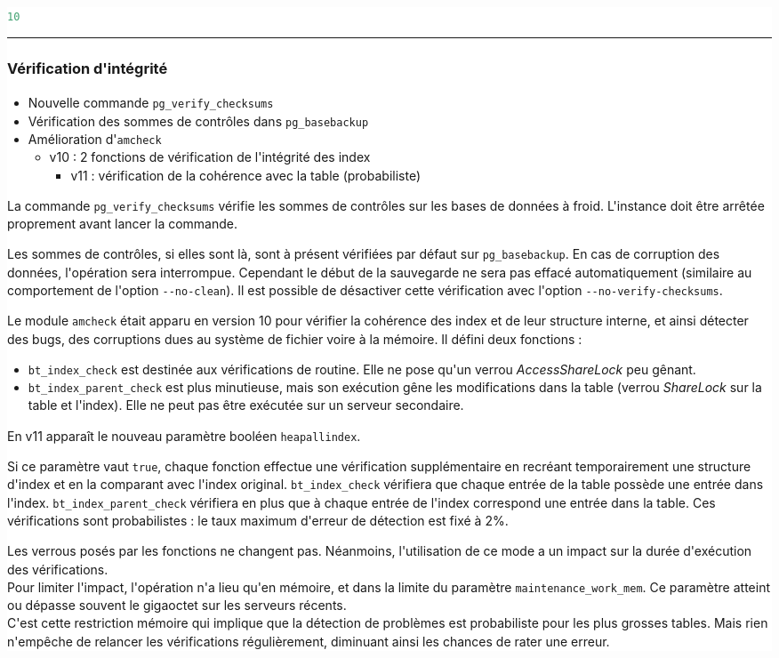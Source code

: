 ```sql
10
```

</div>

-----

### Vérification d'intégrité
<div class="slide-content">

  * Nouvelle commande `pg_verify_checksums`
  * Vérification des sommes de contrôles dans `pg_basebackup`
  * Amélioration d'`amcheck`
    * v10 : 2 fonctions de vérification de l'intégrité des index
	  * v11 : vérification de la cohérence avec la table (probabiliste)
</div>

<div class="notes">

La commande `pg_verify_checksums` vérifie les sommes de contrôles sur les bases
de données à froid. L'instance doit être arrêtée proprement avant lancer la
commande.

Les sommes de contrôles, si elles sont là,
sont à présent vérifiées par défaut sur `pg_basebackup`. En cas
de corruption des données, l'opération sera interrompue. Cependant le début de
la sauvegarde ne sera pas effacé automatiquement (similaire au comportement de
l'option `--no-clean`). Il est possible de désactiver cette vérification avec
l'option `--no-verify-checksums`.

Le module `amcheck` était apparu en version 10 pour vérifier la cohérence des
index et de leur structure interne, et ainsi détecter des bugs, des corruptions
dues au système de fichier voire à la mémoire. Il défini deux fonctions :

  * `bt_index_check` est destinée aux vérifications de
routine. Elle ne pose qu'un verrou _AccessShareLock_ peu gênant.
  * `bt_index_parent_check` est plus minutieuse, mais son exécution
gêne les modifications dans la table (verrou _ShareLock_ sur la table et
l'index). Elle ne peut pas être exécutée sur un serveur secondaire.

En v11 apparaît le nouveau paramètre booléen `heapallindex`.

Si ce paramètre vaut `true`, chaque fonction effectue une vérification
supplémentaire en recréant temporairement une structure d'index et en la
comparant avec l'index original. `bt_index_check` vérifiera que chaque entrée
de la table possède une entrée dans l'index. `bt_index_parent_check` vérifiera
en plus que à chaque entrée de l'index correspond une entrée dans la table. Ces
vérifications sont probabilistes : le taux maximum d'erreur de détection est
fixé à 2%.

Les verrous posés par les fonctions ne changent pas. Néanmoins, l'utilisation
de ce mode a un impact sur la durée d'exécution des vérifications.  
Pour limiter l'impact, l'opération n'a lieu qu'en mémoire, et dans la limite du
paramètre `maintenance_work_mem`. Ce paramètre atteint ou dépasse souvent
le gigaoctet sur les serveurs récents.  
C'est cette restriction mémoire qui implique que la détection de problèmes est
probabiliste pour les plus grosses tables. Mais rien n'empêche de relancer les
vérifications régulièrement, diminuant ainsi les chances de rater une
erreur.
